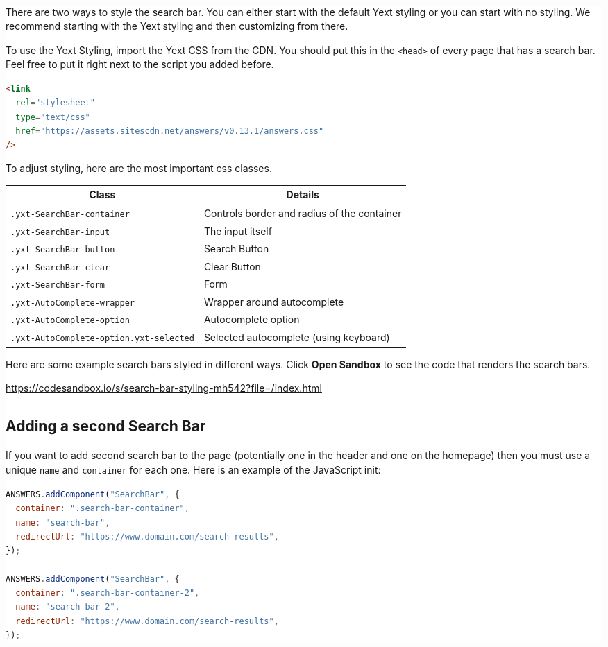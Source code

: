 There are two ways to style the search bar. You can either start with the default Yext styling
or you can start with no styling. We recommend starting with the Yext styling and then
customizing from there.

To use the Yext Styling, import the Yext CSS from the CDN. You should put this in the `<head>` of
every page that has a search bar. Feel free to put it right next to the script you added before.

```html
<link
  rel="stylesheet"
  type="text/css"
  href="https://assets.sitescdn.net/answers/v0.13.1/answers.css"
/>
```

To adjust styling, here are the most important css classes.

| Class                                   | Details                                     |
| --------------------------------------- | ------------------------------------------- |
| `.yxt-SearchBar-container`              | Controls border and radius of the container |
| `.yxt-SearchBar-input`                  | The input itself                            |
| `.yxt-SearchBar-button`                 | Search Button                               |
| `.yxt-SearchBar-clear`                  | Clear Button                                |
| `.yxt-SearchBar-form`                   | Form                                        |
| `.yxt-AutoComplete-wrapper`             | Wrapper around autocomplete                 |
| `.yxt-AutoComplete-option`              | Autocomplete option                         |
| `.yxt-AutoComplete-option.yxt-selected` | Selected autocomplete (using keyboard)      |

Here are some example search bars styled in different ways. Click **Open Sandbox** to
see the code that renders the search bars.

https://codesandbox.io/s/search-bar-styling-mh542?file=/index.html

## Adding a second Search Bar

If you want to add second search bar to the page (potentially one in the header and one on the homepage) then you must
use a unique `name` and `container` for each one. Here is an example of the JavaScript init:

```js
ANSWERS.addComponent("SearchBar", {
  container: ".search-bar-container",
  name: "search-bar",
  redirectUrl: "https://www.domain.com/search-results",
});

ANSWERS.addComponent("SearchBar", {
  container: ".search-bar-container-2",
  name: "search-bar-2",
  redirectUrl: "https://www.domain.com/search-results",
});
```
